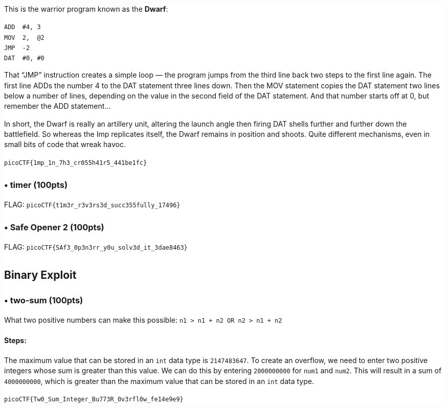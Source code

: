 This is the warrior program known as the **Dwarf**:
```
ADD  #4, 3
MOV  2,  @2
JMP  -2
DAT  #0, #0
```
That “JMP” instruction creates a simple loop — the program jumps from the third line back two steps to the first line again. The first line ADDs the number 4 to the DAT statement three lines down. Then the MOV statement copies the DAT statement two lines below a number of lines, depending on the value in the second field of the DAT statement. And that number starts off at 0, but remember the ADD statement…

In short, the Dwarf is really an artillery unit, altering the launch angle then firing DAT shells further and further down the battlefield. So whereas the Imp replicates itself, the Dwarf remains in position and shoots. Quite different mechanisms, even in small bits of code that wreak havoc.
```
picoCTF{1mp_1n_7h3_cr055h41r5_441be1fc}
```

### • timer (100pts)
FLAG: ``picoCTF{t1m3r_r3v3rs3d_succ355fully_17496}``

### • Safe Opener 2 (100pts)
FLAG: ``picoCTF{SAf3_0p3n3rr_y0u_solv3d_it_3dae8463}``

## Binary Exploit
### • two-sum (100pts)
What two positive numbers can make this possible:
 `n1 > n1 + n2 OR n2 > n1 + n2`
#### Steps:
The maximum value that can be stored in an `int` data type is `2147483647`. To create an overflow, we need to enter two positive integers whose sum is greater than this value. We can do this by entering `2000000000` for `num1` and `num2`. This will result in a sum of `4000000000`, which is greater than the maximum value that can be stored in an `int` data type.
```
picoCTF{Tw0_Sum_Integer_Bu773R_0v3rfl0w_fe14e9e9}
```
